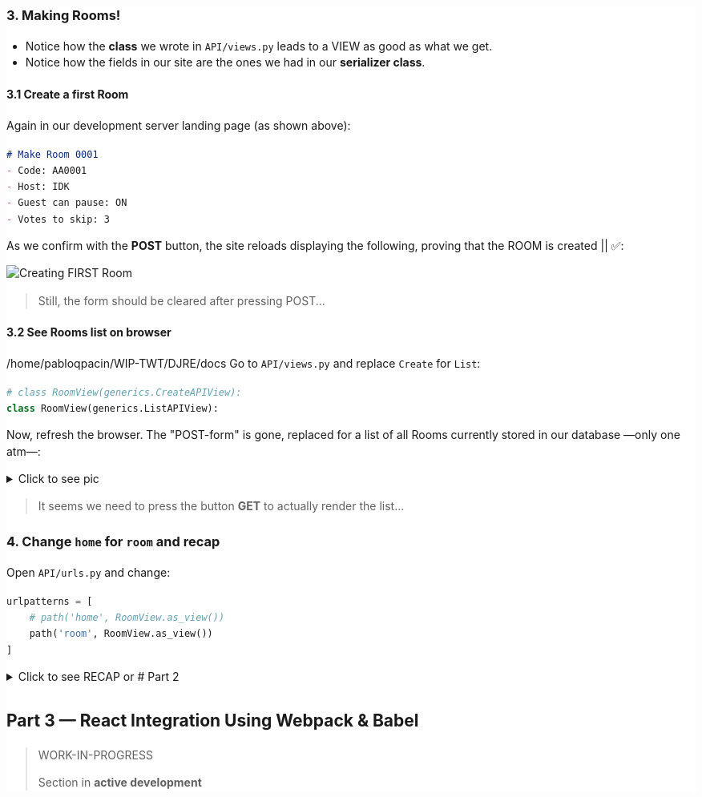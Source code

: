 ### 3. Making **Rooms**!

- Notice how the **class** we wrote in `API/views.py` leads to a VIEW as good as what we get.
- Notice how the fields in our site are the ones we had in our **serializer class**.

#### 3.1 Create a first Room

Again in our development server landing page (as shown above):

```markdown
# Make Room 0001
- Code: AA0001
- Host: IDK
- Guest can pause: ON
- Votes to skip: 3
```

As we confirm with the **POST** button, the site reloads displaying the following, proving that the ROOM is created || ✅:

![Creating FIRST Room](/docs/images/Part2.3.1.png)

> Still, the form should be cleared after pressing POST...

#### 3.2 See Rooms list on browser
/home/pabloqpacin/WIP-TWT/DJRE/docs
Go to `API/views.py` and replace `Create` for `List`:
```python
# class RoomView(generics.CreateAPIView):
class RoomView(generics.ListAPIView):
```

Now, refresh the browser. The "POST-form" is gone, replaced for a list of all Rooms currently stored in our database —only one atm—:

<details><summary>Click to see pic</summary></details>

> It seems we need to press the button **GET** to actually render the list...

### 4. Change `home` for `room` and recap

Open `API/urls.py` and change:
```python
urlpatterns = [
    # path('home', RoomView.as_view())
    path('room', RoomView.as_view())
]
```


<details><summary>Click to see RECAP or # Part 2</summary></details>


## Part 3 — React Integration Using Webpack & Babel

> WORK-IN-PROGRESS
>
> Section in **active development**
